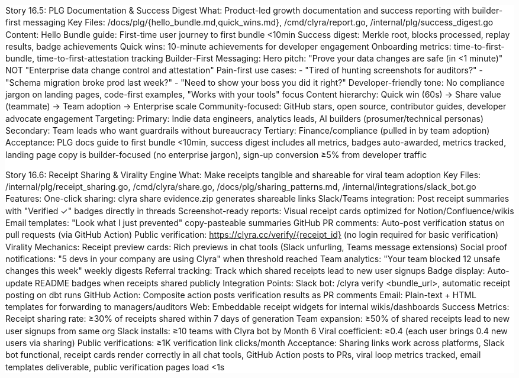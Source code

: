 Story 16.5: PLG Documentation & Success Digest
What: Product-led growth documentation and success reporting with builder-first messaging
Key Files: /docs/plg/{hello_bundle.md,quick_wins.md}, /cmd/clyra/report.go, /internal/plg/success_digest.go
Content:
Hello Bundle guide: First-time user journey to first bundle <10min
Success digest: Merkle root, blocks processed, replay results, badge achievements
Quick wins: 10-minute achievements for developer engagement
Onboarding metrics: time-to-first-bundle, time-to-first-attestation tracking
Builder-First Messaging:
  Hero pitch: "Prove your data changes are safe (in <1 minute)" NOT "Enterprise data change control and attestation"
  Pain-first use cases:
    - "Tired of hunting screenshots for auditors?"
    - "Schema migration broke prod last week?"
    - "Need to show your boss you did it right?"
  Developer-friendly tone: No compliance jargon on landing pages, code-first examples, "Works with your tools" focus
  Content hierarchy: Quick win (60s) → Share value (teammate) → Team adoption → Enterprise scale
  Community-focused: GitHub stars, open source, contributor guides, developer advocate engagement
Targeting:
  Primary: Indie data engineers, analytics leads, AI builders (prosumer/technical personas)
  Secondary: Team leads who want guardrails without bureaucracy
  Tertiary: Finance/compliance (pulled in by team adoption)
Acceptance: PLG docs guide to first bundle <10min, success digest includes all metrics, badges auto-awarded, metrics tracked, landing page copy is builder-focused (no enterprise jargon), sign-up conversion ≥5% from developer traffic

Story 16.6: Receipt Sharing & Virality Engine
What: Make receipts tangible and shareable for viral team adoption
Key Files: /internal/plg/receipt_sharing.go, /cmd/clyra/share.go, /docs/plg/sharing_patterns.md, /internal/integrations/slack_bot.go
Features:
  One-click sharing: clyra share evidence.zip generates shareable links
  Slack/Teams integration: Post receipt summaries with "Verified ✓" badges directly in threads
  Screenshot-ready reports: Visual receipt cards optimized for Notion/Confluence/wikis
  Email templates: "Look what I just prevented" copy-pasteable summaries
  GitHub PR comments: Auto-post verification status on pull requests (via GitHub Action)
  Public verification: https://clyra.cc/verify/{receipt_id} (no login required for basic verification)
Virality Mechanics:
  Receipt preview cards: Rich previews in chat tools (Slack unfurling, Teams message extensions)
  Social proof notifications: "5 devs in your company are using Clyra" when threshold reached
  Team analytics: "Your team blocked 12 unsafe changes this week" weekly digests
  Referral tracking: Track which shared receipts lead to new user signups
  Badge display: Auto-update README badges when receipts shared publicly
Integration Points:
  Slack bot: /clyra verify <bundle_url>, automatic receipt posting on dbt runs
  GitHub Action: Composite action posts verification results as PR comments
  Email: Plain-text + HTML templates for forwarding to managers/auditors
  Web: Embeddable receipt widgets for internal wikis/dashboards
Success Metrics:
  Receipt sharing rate: ≥30% of receipts shared within 7 days of generation
  Team expansion: ≥50% of shared receipts lead to new user signups from same org
  Slack installs: ≥10 teams with Clyra bot by Month 6
  Viral coefficient: ≥0.4 (each user brings 0.4 new users via sharing)
  Public verifications: ≥1K verification link clicks/month
Acceptance: Sharing links work across platforms, Slack bot functional, receipt cards render correctly in all chat tools, GitHub Action posts to PRs, viral loop metrics tracked, email templates deliverable, public verification pages load <1s
